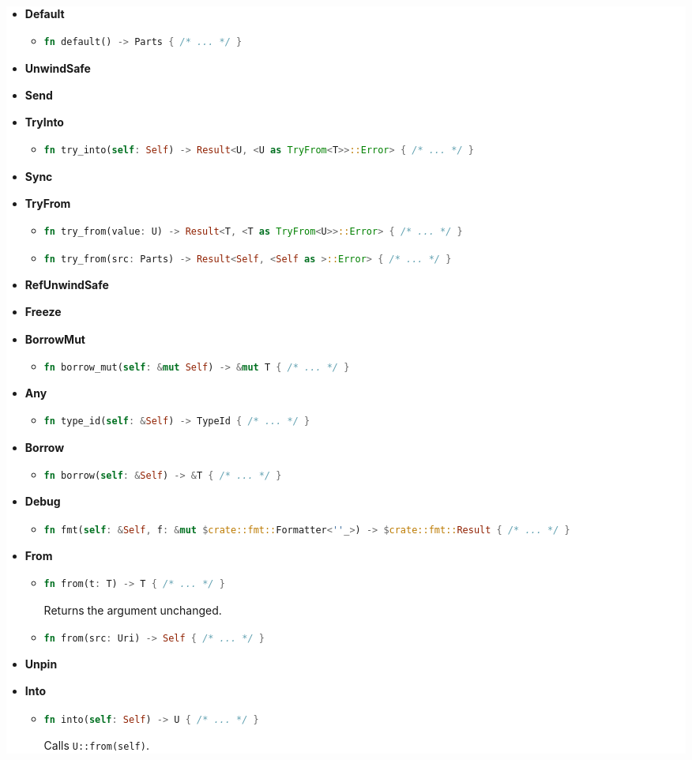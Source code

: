 - **Default**
  - ```rust
    fn default() -> Parts { /* ... */ }
    ```

- **UnwindSafe**
- **Send**
- **TryInto**
  - ```rust
    fn try_into(self: Self) -> Result<U, <U as TryFrom<T>>::Error> { /* ... */ }
    ```

- **Sync**
- **TryFrom**
  - ```rust
    fn try_from(value: U) -> Result<T, <T as TryFrom<U>>::Error> { /* ... */ }
    ```

  - ```rust
    fn try_from(src: Parts) -> Result<Self, <Self as >::Error> { /* ... */ }
    ```

- **RefUnwindSafe**
- **Freeze**
- **BorrowMut**
  - ```rust
    fn borrow_mut(self: &mut Self) -> &mut T { /* ... */ }
    ```

- **Any**
  - ```rust
    fn type_id(self: &Self) -> TypeId { /* ... */ }
    ```

- **Borrow**
  - ```rust
    fn borrow(self: &Self) -> &T { /* ... */ }
    ```

- **Debug**
  - ```rust
    fn fmt(self: &Self, f: &mut $crate::fmt::Formatter<''_>) -> $crate::fmt::Result { /* ... */ }
    ```

- **From**
  - ```rust
    fn from(t: T) -> T { /* ... */ }
    ```
    Returns the argument unchanged.

  - ```rust
    fn from(src: Uri) -> Self { /* ... */ }
    ```

- **Unpin**
- **Into**
  - ```rust
    fn into(self: Self) -> U { /* ... */ }
    ```
    Calls `U::from(self)`.
